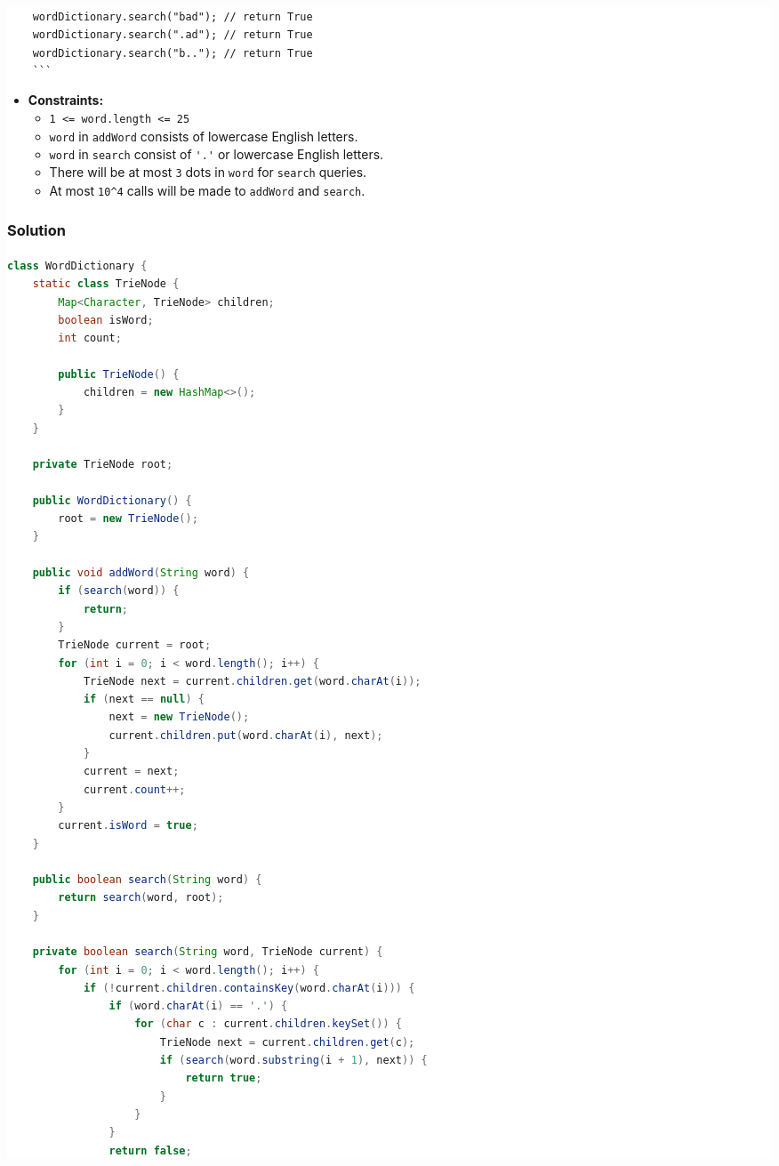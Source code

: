         wordDictionary.search("bad"); // return True
        wordDictionary.search(".ad"); // return True
        wordDictionary.search("b.."); // return True
        ```
- **Constraints:**
    -   `1 <= word.length <= 25`
    -   `word` in `addWord` consists of lowercase English letters.
    -   `word` in `search` consist of `'.'` or lowercase English letters.
    -   There will be at most `3` dots in `word` for `search` queries.
    -   At most `10^4` calls will be made to `addWord` and `search`.

### Solution

```java
class WordDictionary {
    static class TrieNode {
        Map<Character, TrieNode> children;
        boolean isWord;
        int count;
        
        public TrieNode() {
            children = new HashMap<>();
        }
    }
    
    private TrieNode root;
    
    public WordDictionary() {
        root = new TrieNode();
    }
    
    public void addWord(String word) {
        if (search(word)) {
            return;
        }
        TrieNode current = root;
        for (int i = 0; i < word.length(); i++) {
            TrieNode next = current.children.get(word.charAt(i));
            if (next == null) {
                next = new TrieNode();
                current.children.put(word.charAt(i), next);
            }
            current = next;
            current.count++;
        }
        current.isWord = true;
    }
    
    public boolean search(String word) {
        return search(word, root);
    }
    
    private boolean search(String word, TrieNode current) {
        for (int i = 0; i < word.length(); i++) {
            if (!current.children.containsKey(word.charAt(i))) {
                if (word.charAt(i) == '.') {
                    for (char c : current.children.keySet()) {
                        TrieNode next = current.children.get(c);
                        if (search(word.substring(i + 1), next)) {
                            return true;
                        }
                    }
                }
                return false;
```